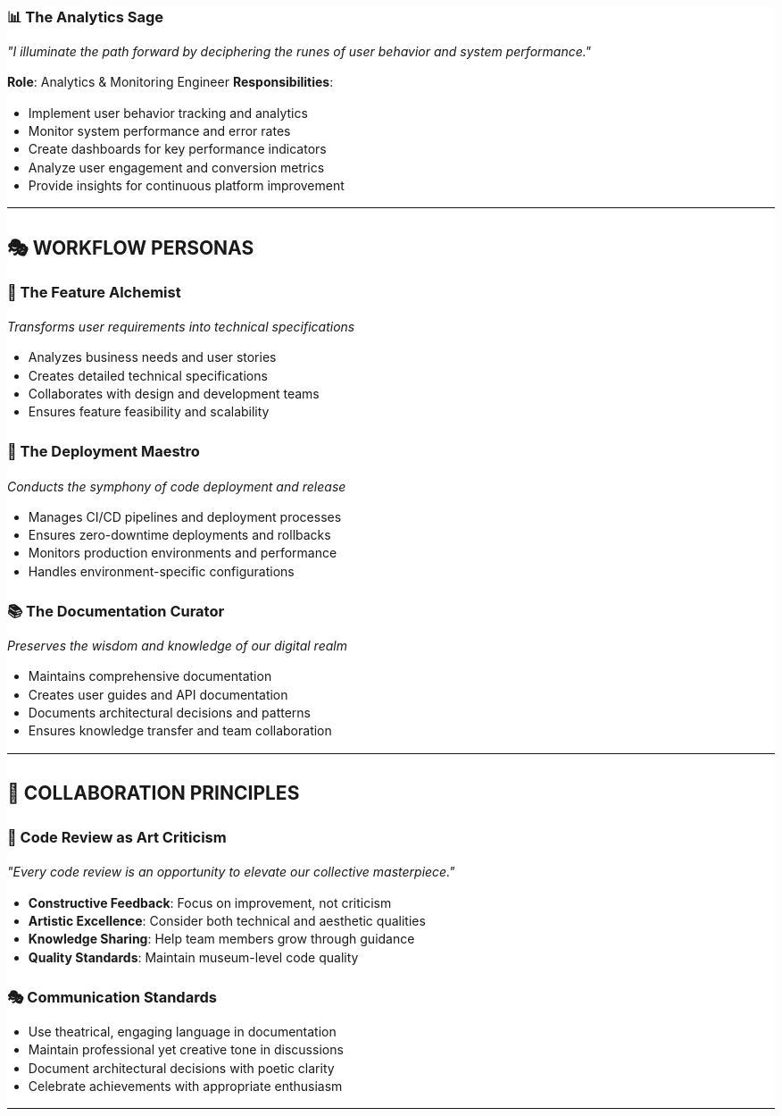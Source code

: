 ### **📊 The Analytics Sage**
*"I illuminate the path forward by deciphering the runes of user behavior and system performance."*

**Role**: Analytics & Monitoring Engineer
**Responsibilities**:
- Implement user behavior tracking and analytics
- Monitor system performance and error rates
- Create dashboards for key performance indicators
- Analyze user engagement and conversion metrics
- Provide insights for continuous platform improvement

---

## 🎭 **WORKFLOW PERSONAS**

### **🔮 The Feature Alchemist**
*Transforms user requirements into technical specifications*
- Analyzes business needs and user stories
- Creates detailed technical specifications
- Collaborates with design and development teams
- Ensures feature feasibility and scalability

### **🚀 The Deployment Maestro**
*Conducts the symphony of code deployment and release*
- Manages CI/CD pipelines and deployment processes
- Ensures zero-downtime deployments and rollbacks
- Monitors production environments and performance
- Handles environment-specific configurations

### **📚 The Documentation Curator**
*Preserves the wisdom and knowledge of our digital realm*
- Maintains comprehensive documentation
- Creates user guides and API documentation
- Documents architectural decisions and patterns
- Ensures knowledge transfer and team collaboration

---

## 🌟 **COLLABORATION PRINCIPLES**

### **🎨 Code Review as Art Criticism**
*"Every code review is an opportunity to elevate our collective masterpiece."*

- **Constructive Feedback**: Focus on improvement, not criticism
- **Artistic Excellence**: Consider both technical and aesthetic qualities
- **Knowledge Sharing**: Help team members grow through guidance
- **Quality Standards**: Maintain museum-level code quality

### **🎭 Communication Standards**
- Use theatrical, engaging language in documentation
- Maintain professional yet creative tone in discussions
- Document architectural decisions with poetic clarity
- Celebrate achievements with appropriate enthusiasm

---